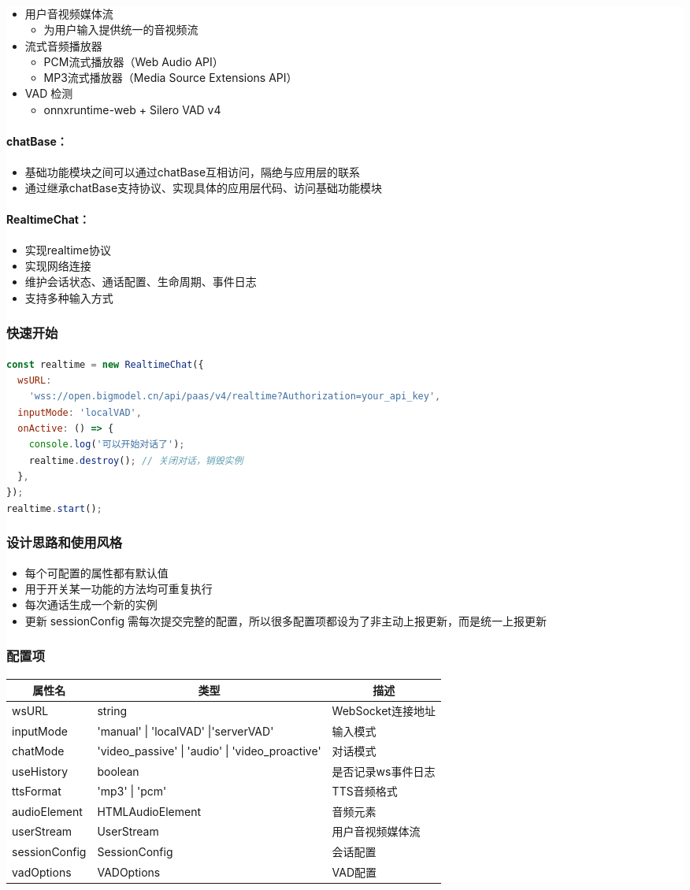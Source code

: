- 用户音视频媒体流
  - 为用户输入提供统一的音视频流
- 流式音频播放器
  - PCM流式播放器（Web Audio API）
  - MP3流式播放器（Media Source Extensions API）
- VAD 检测
  - onnxruntime-web + Silero VAD v4

#### chatBase：

- 基础功能模块之间可以通过chatBase互相访问，隔绝与应用层的联系
- 通过继承chatBase支持协议、实现具体的应用层代码、访问基础功能模块

#### RealtimeChat：

- 实现realtime协议
- 实现网络连接
- 维护会话状态、通话配置、生命周期、事件日志
- 支持多种输入方式

### 快速开始

```js
const realtime = new RealtimeChat({
  wsURL:
    'wss://open.bigmodel.cn/api/paas/v4/realtime?Authorization=your_api_key',
  inputMode: 'localVAD',
  onActive: () => {
    console.log('可以开始对话了');
    realtime.destroy(); // 关闭对话，销毁实例
  },
});
realtime.start();
```

### 设计思路和使用风格

- 每个可配置的属性都有默认值
- 用于开关某一功能的方法均可重复执行
- 每次通话生成一个新的实例
- 更新 sessionConfig 需每次提交完整的配置，所以很多配置项都设为了非主动上报更新，而是统一上报更新

### 配置项

| 属性名        | 类型                                            | 描述               |
| ------------- | ----------------------------------------------- | ------------------ |
| wsURL         | string                                          | WebSocket连接地址  |
| inputMode     | 'manual' \| 'localVAD' \|'serverVAD'            | 输入模式           |
| chatMode      | 'video_passive' \| 'audio' \| 'video_proactive' | 对话模式           |
| useHistory    | boolean                                         | 是否记录ws事件日志 |
| ttsFormat     | 'mp3' \| 'pcm'                                  | TTS音频格式        |
| audioElement  | HTMLAudioElement                                | 音频元素           |
| userStream    | UserStream                                      | 用户音视频媒体流   |
| sessionConfig | SessionConfig                                   | 会话配置           |
| vadOptions    | VADOptions                                      | VAD配置            |
